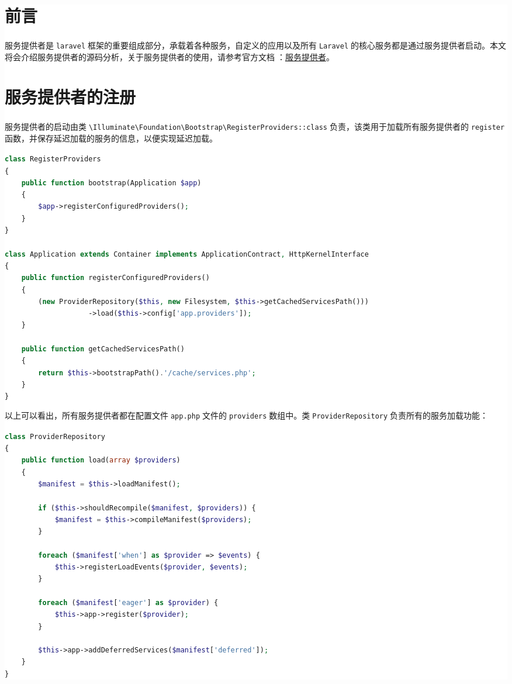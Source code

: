 # 前言

服务提供者是 `laravel` 框架的重要组成部分，承载着各种服务，自定义的应用以及所有 `Laravel` 的核心服务都是通过服务提供者启动。本文将会介绍服务提供者的源码分析，关于服务提供者的使用，请参考官方文档 ：[服务提供者](http://laravelacademy.org/post/6703.html)。

# 服务提供者的注册

服务提供者的启动由类 `\Illuminate\Foundation\Bootstrap\RegisterProviders::class` 负责，该类用于加载所有服务提供者的 `register` 函数，并保存延迟加载的服务的信息，以便实现延迟加载。

```php
class RegisterProviders
{
    public function bootstrap(Application $app)
    {
        $app->registerConfiguredProviders();
    }
}

class Application extends Container implements ApplicationContract, HttpKernelInterface
{
	public function registerConfiguredProviders()
    {
        (new ProviderRepository($this, new Filesystem, $this->getCachedServicesPath()))
                    ->load($this->config['app.providers']);
    }
    
    public function getCachedServicesPath()
    {
        return $this->bootstrapPath().'/cache/services.php';
    }
}
```
以上可以看出，所有服务提供者都在配置文件 `app.php` 文件的 `providers` 数组中。类 `ProviderRepository` 负责所有的服务加载功能：

```php
class ProviderRepository
{
	public function load(array $providers)
    {
        $manifest = $this->loadManifest();

        if ($this->shouldRecompile($manifest, $providers)) {
            $manifest = $this->compileManifest($providers);
        }

        foreach ($manifest['when'] as $provider => $events) {
            $this->registerLoadEvents($provider, $events);
        }

        foreach ($manifest['eager'] as $provider) {
            $this->app->register($provider);
        }

        $this->app->addDeferredServices($manifest['deferred']);
    }
}
```
